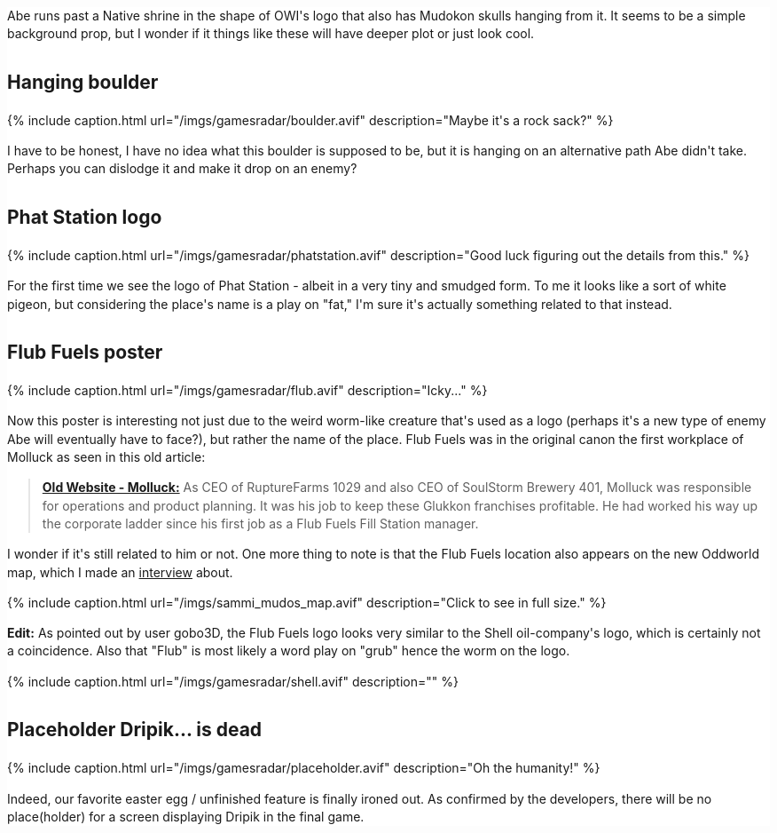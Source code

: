 Abe runs past a Native shrine in the shape of OWI's logo that also has Mudokon skulls hanging from
it. It seems to be a simple background prop, but I wonder if it things like these will have deeper
plot or just look cool.

## Hanging boulder

{% include caption.html url="/imgs/gamesradar/boulder.avif" description="Maybe it's a rock sack?" %}

I have to be honest, I have no idea what this boulder is supposed to be, but it is hanging on an
alternative path Abe didn't take. Perhaps you can dislodge it and make it drop on an enemy?

## Phat Station logo

{% include caption.html url="/imgs/gamesradar/phatstation.avif" description="Good luck figuring out the details from this." %}

For the first time we see the logo of Phat Station - albeit in a very tiny and smudged form. To me
it looks like a sort of white pigeon, but considering the place's name is a play on "fat," I'm sure
it's actually something related to that instead.

## Flub Fuels poster

{% include caption.html url="/imgs/gamesradar/flub.avif" description="Icky..." %}

Now this poster is interesting not just due to the weird worm-like creature that's used as a logo
(perhaps it's a new type of enemy Abe will eventually have to face?), but rather the name of the
place. Flub Fuels was in the original canon the first workplace of Molluck as seen in this old
article:

> [**Old Website - Molluck:**](https://magogonthemarch.wordpress.com/molluck/) As CEO of
> RuptureFarms 1029 and also CEO of SoulStorm Brewery 401, Molluck was responsible for operations and
> product planning. It was his job to keep these Glukkon franchises profitable. He had worked his
> way up the corporate ladder since his first job as a Flub Fuels Fill Station manager.

I wonder if it's still related to him or not. One more thing to note is that the Flub Fuels location
also appears on the new Oddworld map, which I made an [interview](/mapinterview) about.

{% include caption.html url="/imgs/sammi_mudos_map.avif" description="Click to see in full size." %}

**Edit:** As pointed out by user gobo3D, the Flub Fuels logo looks very similar to the Shell
oil-company's logo, which is certainly not a coincidence. Also that "Flub" is most likely a word
play on "grub" hence the worm on the logo.

{% include caption.html url="/imgs/gamesradar/shell.avif" description="" %}

## Placeholder Dripik... is dead

{% include caption.html url="/imgs/gamesradar/placeholder.avif" description="Oh the humanity!" %}

Indeed, our favorite easter egg / unfinished feature is finally ironed out. As confirmed by the
developers, there will be no place(holder) for a screen displaying Dripik in the final game.
